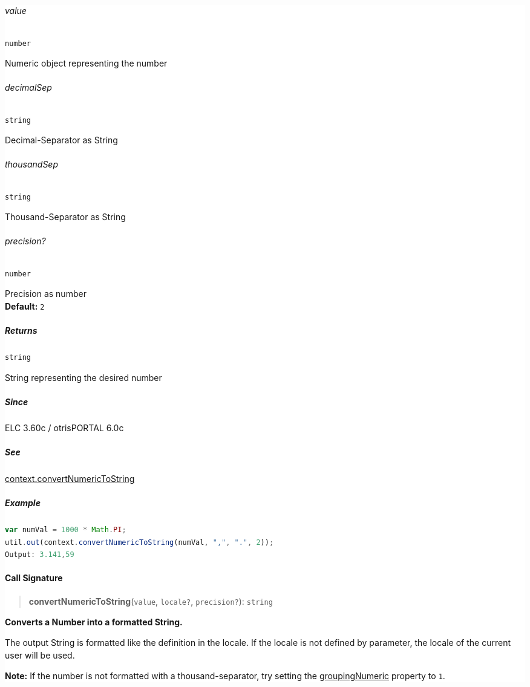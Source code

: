 ###### value

`number`

Numeric object representing the number

###### decimalSep

`string`

Decimal-Separator as String

###### thousandSep

`string`

Thousand-Separator as String

###### precision?

`number`

Precision as number  
**Default:** `2`

##### Returns

`string`

String representing the desired number

##### Since

ELC 3.60c / otrisPORTAL 6.0c

##### See

[context.convertNumericToString](#convertnumerictostring)

##### Example

```ts
var numVal = 1000 * Math.PI;
util.out(context.convertNumericToString(numVal, ",", ".", 2));
Output: 3.141,59
```

#### Call Signature

> **convertNumericToString**(`value`, `locale?`, `precision?`): `string`

**Converts a Number into a formatted String.**  

The output String is formatted like the definition in the locale. If the locale is not defined by parameter, the locale of the current user will be used.

**Note:**
If the number is not formatted with a thousand-separator,
try setting the [groupingNumeric](../../../api/properties/index.html#groupingnumeric_dlcglobaloptions) property to `1`.

